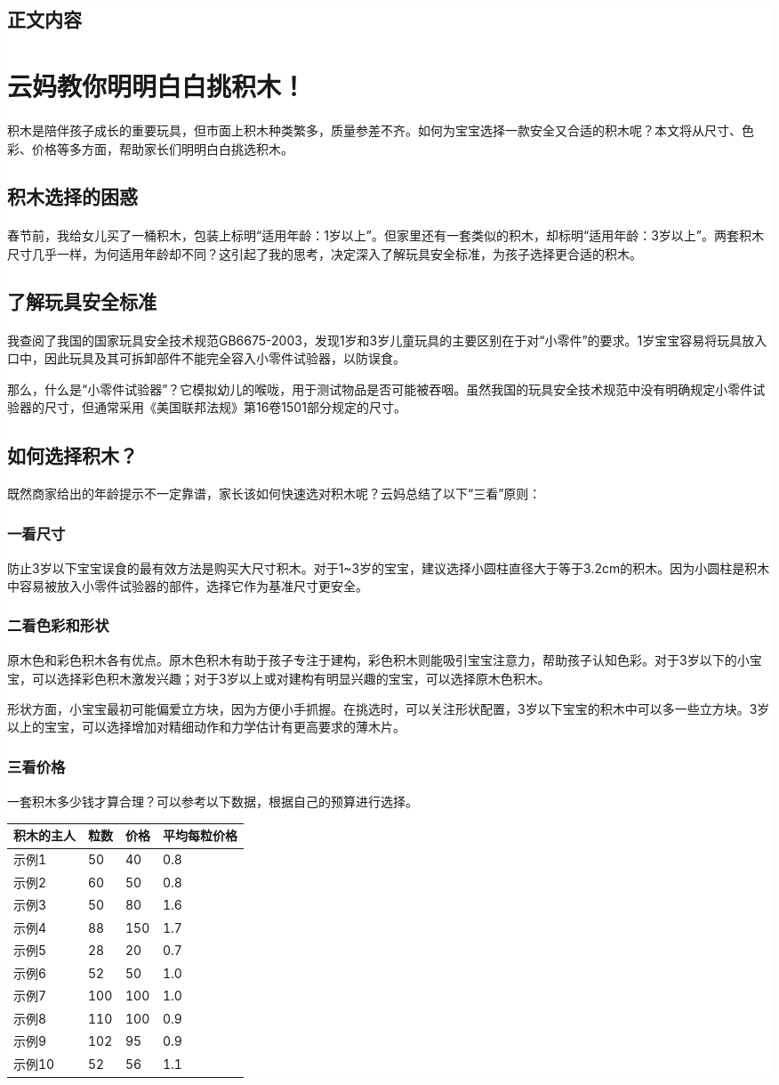 
## 正文内容

# 云妈教你明明白白挑积木！

积木是陪伴孩子成长的重要玩具，但市面上积木种类繁多，质量参差不齐。如何为宝宝选择一款安全又合适的积木呢？本文将从尺寸、色彩、价格等多方面，帮助家长们明明白白挑选积木。

## 积木选择的困惑

春节前，我给女儿买了一桶积木，包装上标明“适用年龄：1岁以上”。但家里还有一套类似的积木，却标明“适用年龄：3岁以上”。两套积木尺寸几乎一样，为何适用年龄却不同？这引起了我的思考，决定深入了解玩具安全标准，为孩子选择更合适的积木。

## 了解玩具安全标准

我查阅了我国的国家玩具安全技术规范GB6675-2003，发现1岁和3岁儿童玩具的主要区别在于对“小零件”的要求。1岁宝宝容易将玩具放入口中，因此玩具及其可拆卸部件不能完全容入小零件试验器，以防误食。

那么，什么是“小零件试验器”？它模拟幼儿的喉咙，用于测试物品是否可能被吞咽。虽然我国的玩具安全技术规范中没有明确规定小零件试验器的尺寸，但通常采用《美国联邦法规》第16卷1501部分规定的尺寸。

## 如何选择积木？

既然商家给出的年龄提示不一定靠谱，家长该如何快速选对积木呢？云妈总结了以下“三看”原则：

### 一看尺寸

防止3岁以下宝宝误食的最有效方法是购买大尺寸积木。对于1~3岁的宝宝，建议选择小圆柱直径大于等于3.2cm的积木。因为小圆柱是积木中容易被放入小零件试验器的部件，选择它作为基准尺寸更安全。

### 二看色彩和形状

原木色和彩色积木各有优点。原木色积木有助于孩子专注于建构，彩色积木则能吸引宝宝注意力，帮助孩子认知色彩。对于3岁以下的小宝宝，可以选择彩色积木激发兴趣；对于3岁以上或对建构有明显兴趣的宝宝，可以选择原木色积木。

形状方面，小宝宝最初可能偏爱立方块，因为方便小手抓握。在挑选时，可以关注形状配置，3岁以下宝宝的积木中可以多一些立方块。3岁以上的宝宝，可以选择增加对精细动作和力学估计有更高要求的薄木片。

### 三看价格

一套积木多少钱才算合理？可以参考以下数据，根据自己的预算进行选择。

| 积木的主人 | 粒数 | 价格 | 平均每粒价格 |
|---|---|---|---|
| 示例1 | 50 | 40 | 0.8 |
| 示例2 | 60 | 50 | 0.8 |
| 示例3 | 50 | 80 | 1.6 |
| 示例4 | 88 | 150 | 1.7 |
| 示例5 | 28 | 20 | 0.7 |
| 示例6 | 52 | 50 | 1.0 |
| 示例7 | 100 | 100 | 1.0 |
| 示例8 | 110 | 100 | 0.9 |
| 示例9 | 102 | 95 | 0.9 |
| 示例10 | 52 | 56 | 1.1 |
